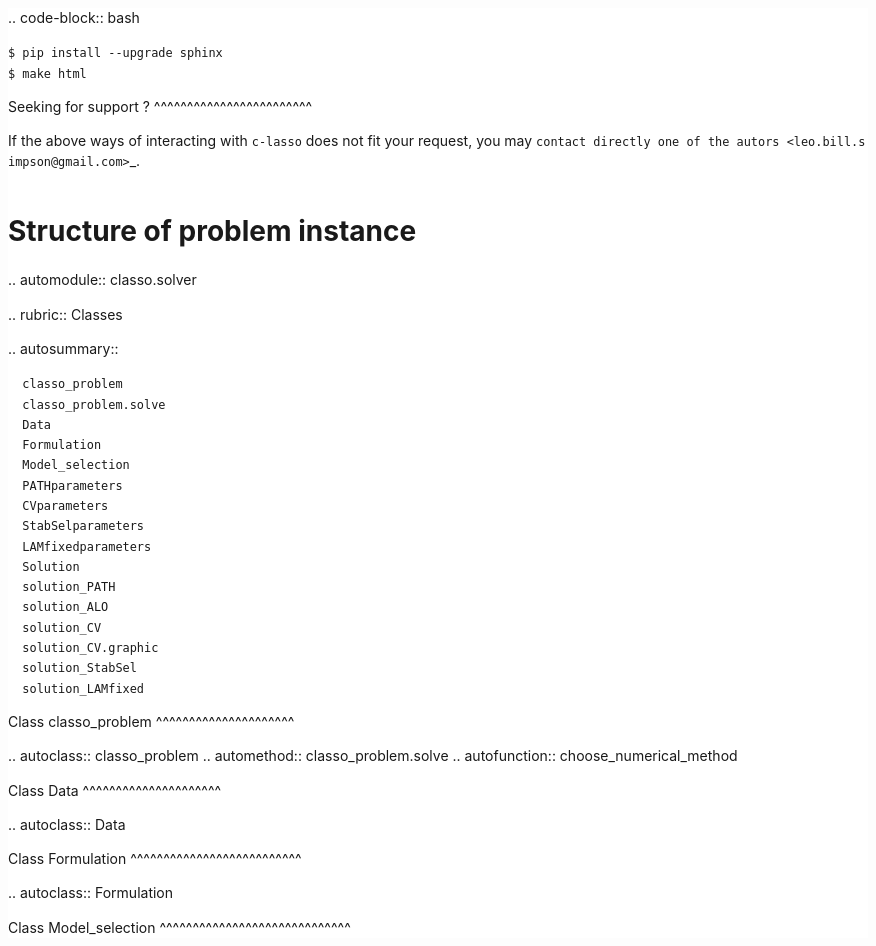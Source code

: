   .. code-block:: bash

    $ pip install --upgrade sphinx
    $ make html
  
 
Seeking for support ?
^^^^^^^^^^^^^^^^^^^^^^^^

If the above ways of interacting with ``c-lasso`` does not fit your request,
you may `contact directly one of the autors <leo.bill.simpson@gmail.com>`_.
 
Structure of problem instance
=============================

.. automodule:: classo.solver

   .. rubric:: Classes

   .. autosummary::

      classo_problem
      classo_problem.solve
      Data
      Formulation
      Model_selection
      PATHparameters
      CVparameters
      StabSelparameters
      LAMfixedparameters
      Solution
      solution_PATH
      solution_ALO
      solution_CV
      solution_CV.graphic
      solution_StabSel
      solution_LAMfixed


Class classo_problem
^^^^^^^^^^^^^^^^^^^^^

.. autoclass:: classo_problem
.. automethod:: classo_problem.solve
.. autofunction:: choose_numerical_method


Class Data
^^^^^^^^^^^^^^^^^^^^^

.. autoclass:: Data

Class Formulation
^^^^^^^^^^^^^^^^^^^^^^^^^^

.. autoclass:: Formulation


Class Model_selection
^^^^^^^^^^^^^^^^^^^^^^^^^^^^^
